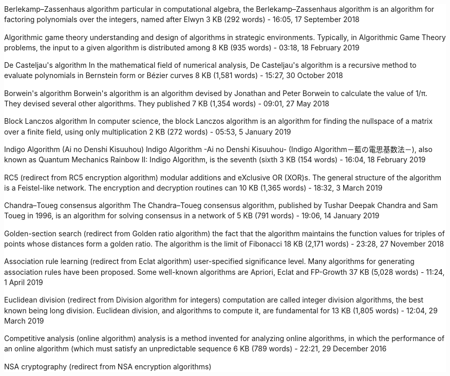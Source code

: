 Berlekamp–Zassenhaus algorithm
particular in computational algebra, the Berlekamp–Zassenhaus algorithm is an algorithm for factoring polynomials over the integers, named after Elwyn
3 KB (292 words) - 16:05, 17 September 2018

Algorithmic game theory
understanding and design of algorithms in strategic environments. Typically, in Algorithmic Game Theory problems, the input to a given algorithm is distributed among
8 KB (935 words) - 03:18, 18 February 2019

De Casteljau's algorithm
In the mathematical field of numerical analysis, De Casteljau's algorithm is a recursive method to evaluate polynomials in Bernstein form or Bézier curves
8 KB (1,581 words) - 15:27, 30 October 2018

Borwein's algorithm
Borwein's algorithm is an algorithm devised by Jonathan and Peter Borwein to calculate the value of 1/π. They devised several other algorithms. They published
7 KB (1,354 words) - 09:01, 27 May 2018

Block Lanczos algorithm
In computer science, the block Lanczos algorithm is an algorithm for finding the nullspace of a matrix over a finite field, using only multiplication
2 KB (272 words) - 05:53, 5 January 2019

Indigo Algorithm (Ai no Denshi Kisuuhou)
Indigo Algorithm -Ai no Denshi Kisuuhou- (Indigo Algorithm－藍の電思基数法－), also known as Quantum Mechanics Rainbow II: Indigo Algorithm, is the seventh (sixth
3 KB (154 words) - 16:04, 18 February 2019

RC5 (redirect from RC5 encryption algorithm)
modular additions and eXclusive OR (XOR)s. The general structure of the algorithm is a Feistel-like network. The encryption and decryption routines can
10 KB (1,365 words) - 18:32, 3 March 2019

Chandra–Toueg consensus algorithm
The Chandra–Toueg consensus algorithm, published by Tushar Deepak Chandra and Sam Toueg in 1996, is an algorithm for solving consensus in a network of
5 KB (791 words) - 19:06, 14 January 2019

Golden-section search (redirect from Golden ratio algorithm)
the fact that the algorithm maintains the function values for triples of points whose distances form a golden ratio. The algorithm is the limit of Fibonacci
18 KB (2,171 words) - 23:28, 27 November 2018

Association rule learning (redirect from Eclat algorithm)
user-specified significance level. Many algorithms for generating association rules have been proposed. Some well-known algorithms are Apriori, Eclat and FP-Growth
37 KB (5,028 words) - 11:24, 1 April 2019

Euclidean division (redirect from Division algorithm for integers)
computation are called integer division algorithms, the best known being long division. Euclidean division, and algorithms to compute it, are fundamental for
13 KB (1,805 words) - 12:04, 29 March 2019

Competitive analysis (online algorithm)
analysis is a method invented for analyzing online algorithms, in which the performance of an online algorithm (which must satisfy an unpredictable sequence
6 KB (789 words) - 22:21, 29 December 2016

NSA cryptography (redirect from NSA encryption algorithms)
